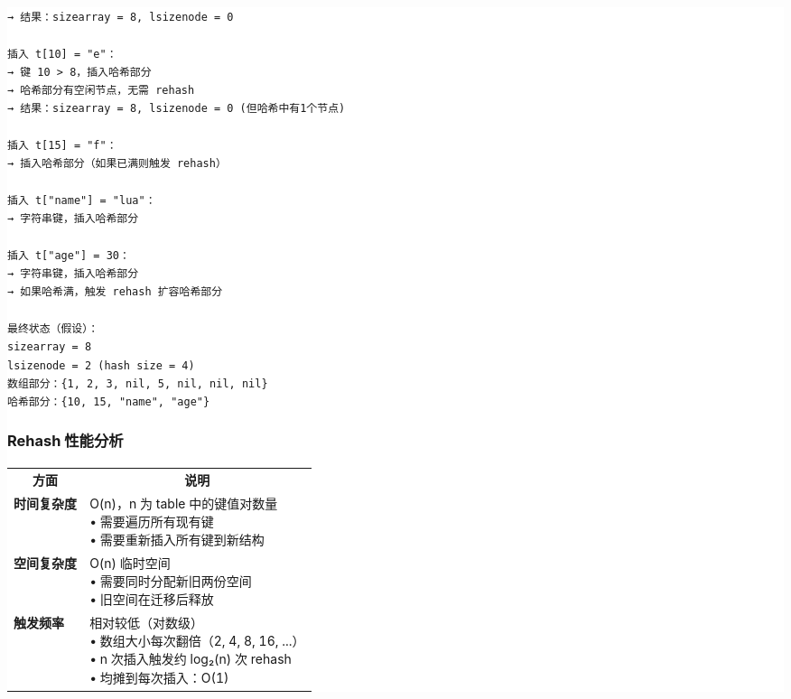 ```
→ 结果：sizearray = 8, lsizenode = 0

插入 t[10] = "e"：
→ 键 10 > 8，插入哈希部分
→ 哈希部分有空闲节点，无需 rehash
→ 结果：sizearray = 8, lsizenode = 0 (但哈希中有1个节点)

插入 t[15] = "f"：
→ 插入哈希部分（如果已满则触发 rehash）

插入 t["name"] = "lua"：
→ 字符串键，插入哈希部分

插入 t["age"] = 30：
→ 字符串键，插入哈希部分
→ 如果哈希满，触发 rehash 扩容哈希部分

最终状态（假设）：
sizearray = 8
lsizenode = 2 (hash size = 4)
数组部分：{1, 2, 3, nil, 5, nil, nil, nil}
哈希部分：{10, 15, "name", "age"}
```

### Rehash 性能分析

<table>
<tr>
<th width="25%">方面</th>
<th width="75%">说明</th>
</tr>

<tr>
<td><b>时间复杂度</b></td>
<td>
O(n)，n 为 table 中的键值对数量<br/>
• 需要遍历所有现有键<br/>
• 需要重新插入所有键到新结构
</td>
</tr>

<tr>
<td><b>空间复杂度</b></td>
<td>
O(n) 临时空间<br/>
• 需要同时分配新旧两份空间<br/>
• 旧空间在迁移后释放
</td>
</tr>

<tr>
<td><b>触发频率</b></td>
<td>
相对较低（对数级）<br/>
• 数组大小每次翻倍（2, 4, 8, 16, ...）<br/>
• n 次插入触发约 log₂(n) 次 rehash<br/>
• 均摊到每次插入：O(1)
</td>
</tr>
